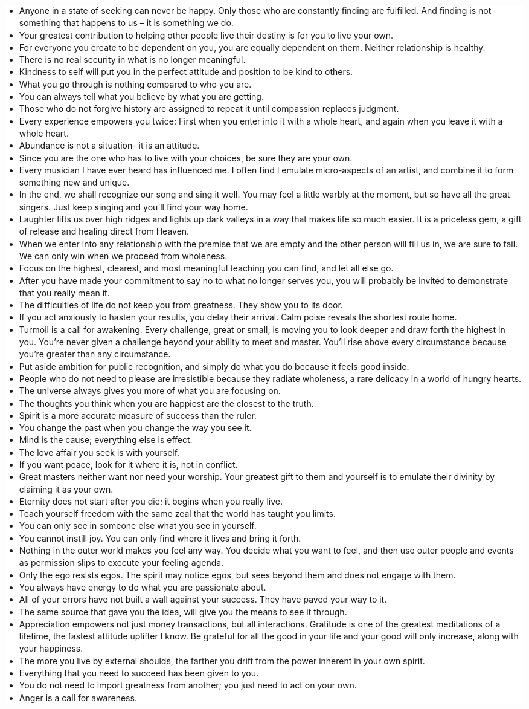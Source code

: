  - Anyone in a state of seeking can never be happy. Only those who are constantly finding are fulfilled. And finding is not something that happens to us – it is something we do.
 - Your greatest contribution to helping other people live their destiny is for you to live your own.
 - For everyone you create to be dependent on you, you are equally dependent on them. Neither relationship is healthy.
 - There is no real security in what is no longer meaningful.
 - Kindness to self will put you in the perfect attitude and position to be kind to others.
 - What you go through is nothing compared to who you are.
 - You can always tell what you believe by what you are getting.
 - Those who do not forgive history are assigned to repeat it until compassion replaces judgment.
 - Every experience empowers you twice: First when you enter into it with a whole heart, and again when you leave it with a whole heart.
 - Abundance is not a situation- it is an attitude.
 - Since you are the one who has to live with your choices, be sure they are your own.
 - Every musician I have ever heard has influenced me. I often find I emulate micro-aspects of an artist, and combine it to form something new and unique.
 - In the end, we shall recognize our song and sing it well. You may feel a little warbly at the moment, but so have all the great singers. Just keep singing and you’ll find your way home.
 - Laughter lifts us over high ridges and lights up dark valleys in a way that makes life so much easier. It is a priceless gem, a gift of release and healing direct from Heaven.
 - When we enter into any relationship with the premise that we are empty and the other person will fill us in, we are sure to fail. We can only win when we proceed from wholeness.
 - Focus on the highest, clearest, and most meaningful teaching you can find, and let all else go.
 - After you have made your commitment to say no to what no longer serves you, you will probably be invited to demonstrate that you really mean it.
 - The difficulties of life do not keep you from greatness. They show you to its door.
 - If you act anxiously to hasten your results, you delay their arrival. Calm poise reveals the shortest route home.
 - Turmoil is a call for awakening. Every challenge, great or small, is moving you to look deeper and draw forth the highest in you. You’re never given a challenge beyond your ability to meet and master. You’ll rise above every circumstance because you’re greater than any circumstance.
 - Put aside ambition for public recognition, and simply do what you do because it feels good inside.
 - People who do not need to please are irresistible because they radiate wholeness, a rare delicacy in a world of hungry hearts.
 - The universe always gives you more of what you are focusing on.
 - The thoughts you think when you are happiest are the closest to the truth.
 - Spirit is a more accurate measure of success than the ruler.
 - You change the past when you change the way you see it.
 - Mind is the cause; everything else is effect.
 - The love affair you seek is with yourself.
 - If you want peace, look for it where it is, not in conflict.
 - Great masters neither want nor need your worship. Your greatest gift to them and yourself is to emulate their divinity by claiming it as your own.
 - Eternity does not start after you die; it begins when you really live.
 - Teach yourself freedom with the same zeal that the world has taught you limits.
 - You can only see in someone else what you see in yourself.
 - You cannot instill joy. You can only find where it lives and bring it forth.
 - Nothing in the outer world makes you feel any way. You decide what you want to feel, and then use outer people and events as permission slips to execute your feeling agenda.
 - Only the ego resists egos. The spirit may notice egos, but sees beyond them and does not engage with them.
 - You always have energy to do what you are passionate about.
 - All of your errors have not built a wall against your success. They have paved your way to it.
 - The same source that gave you the idea, will give you the means to see it through.
 - Appreciation empowers not just money transactions, but all interactions. Gratitude is one of the greatest meditations of a lifetime, the fastest attitude uplifter I know. Be grateful for all the good in your life and your good will only increase, along with your happiness.
 - The more you live by external shoulds, the farther you drift from the power inherent in your own spirit.
 - Everything that you need to succeed has been given to you.
 - You do not need to import greatness from another; you just need to act on your own.
 - Anger is a call for awareness.